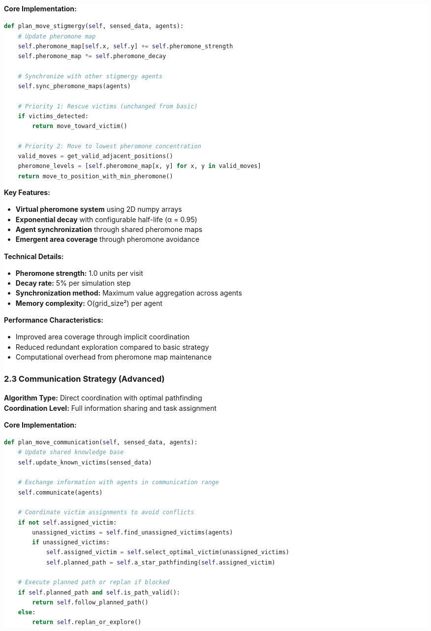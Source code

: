 **Core Implementation:**
```python
def plan_move_stigmergy(self, sensed_data, agents):
    # Update pheromone map
    self.pheromone_map[self.x, self.y] += self.pheromone_strength
    self.pheromone_map *= self.pheromone_decay
    
    # Synchronize with other stigmergy agents
    self.sync_pheromone_maps(agents)
    
    # Priority 1: Rescue victims (unchanged from basic)
    if victims_detected:
        return move_toward_victim()
    
    # Priority 2: Move to lowest pheromone concentration
    valid_moves = get_valid_adjacent_positions()
    pheromone_levels = [self.pheromone_map[x, y] for x, y in valid_moves]
    return move_to_position_with_min_pheromone()
```

**Key Features:**
- **Virtual pheromone system** using 2D numpy arrays
- **Exponential decay** with configurable half-life (α = 0.95)
- **Agent synchronization** through shared pheromone maps
- **Emergent area coverage** through pheromone avoidance

**Technical Details:**
- **Pheromone strength:** 1.0 units per visit
- **Decay rate:** 5% per simulation step
- **Synchronization method:** Maximum value aggregation across agents
- **Memory complexity:** O(grid_size²) per agent

**Performance Characteristics:**
- Improved area coverage through implicit coordination
- Reduced redundant exploration compared to basic strategy
- Computational overhead from pheromone map maintenance

### 2.3 Communication Strategy (Advanced)

**Algorithm Type:** Direct coordination with optimal pathfinding  
**Coordination Level:** Full information sharing and task assignment

**Core Implementation:**
```python
def plan_move_communication(self, sensed_data, agents):
    # Update shared knowledge base
    self.update_known_victims(sensed_data)
    
    # Exchange information with agents in communication range
    self.communicate(agents)
    
    # Coordinate victim assignments to avoid conflicts
    if not self.assigned_victim:
        unassigned_victims = self.find_unassigned_victims(agents)
        if unassigned_victims:
            self.assigned_victim = self.select_optimal_victim(unassigned_victims)
            self.planned_path = self.a_star_pathfinding(self.assigned_victim)
    
    # Execute planned path or replan if blocked
    if self.planned_path and self.is_path_valid():
        return self.follow_planned_path()
    else:
        return self.replan_or_explore()
```
